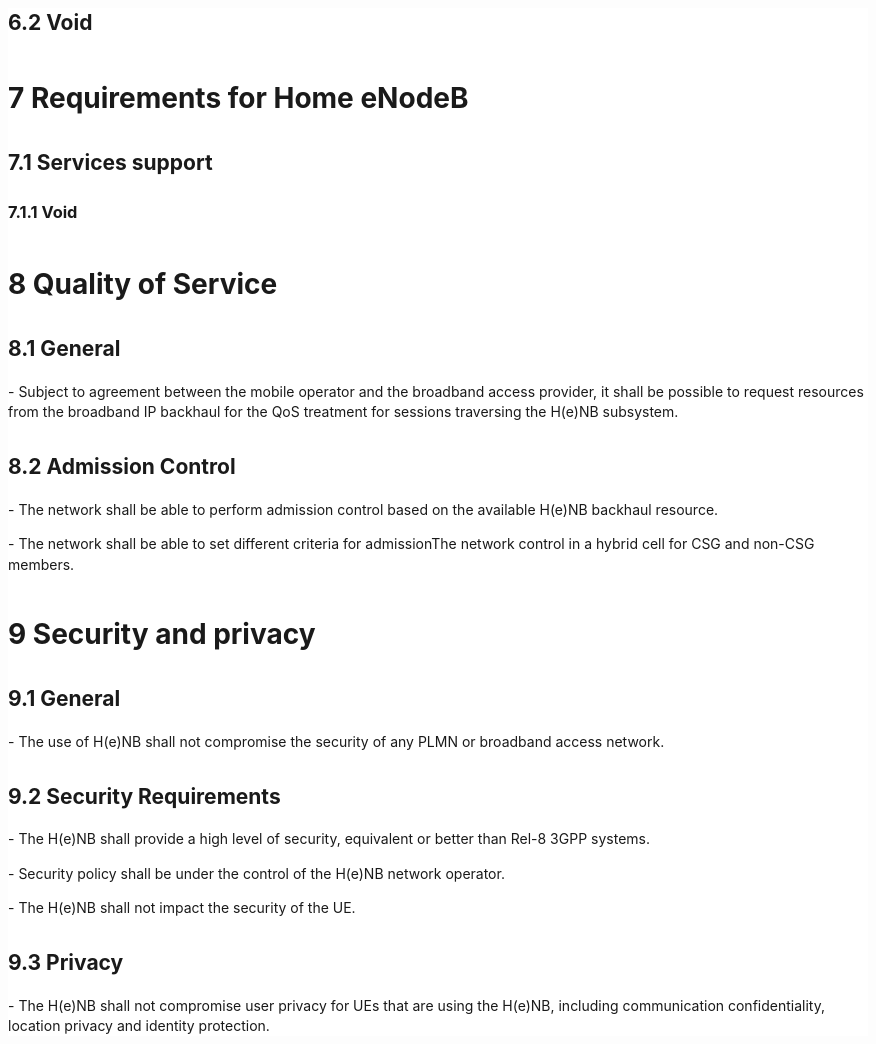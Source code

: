 6.2 Void 
--------

7 Requirements for Home eNodeB 
==============================

7.1 Services support
--------------------

### 7.1.1 Void 

8 Quality of Service
====================

8.1 General
-----------

\- Subject to agreement between the mobile operator and the broadband
access provider, it shall be possible to request resources from the
broadband IP backhaul for the QoS treatment for sessions traversing the
H(e)NB subsystem.

8.2 Admission Control
---------------------

\- The network shall be able to perform admission control based on the
available H(e)NB backhaul resource.

\- The network shall be able to set different criteria for admissionThe
network control in a hybrid cell for CSG and non-CSG members.

9 Security and privacy
======================

9.1 General
-----------

\- The use of H(e)NB shall not compromise the security of any PLMN or
broadband access network.

9.2 Security Requirements
-------------------------

\- The H(e)NB shall provide a high level of security, equivalent or
better than Rel-8 3GPP systems.

\- Security policy shall be under the control of the H(e)NB network
operator.

\- The H(e)NB shall not impact the security of the UE.

9.3 Privacy
-----------

\- The H(e)NB shall not compromise user privacy for UEs that are using
the H(e)NB, including communication confidentiality, location privacy
and identity protection.
